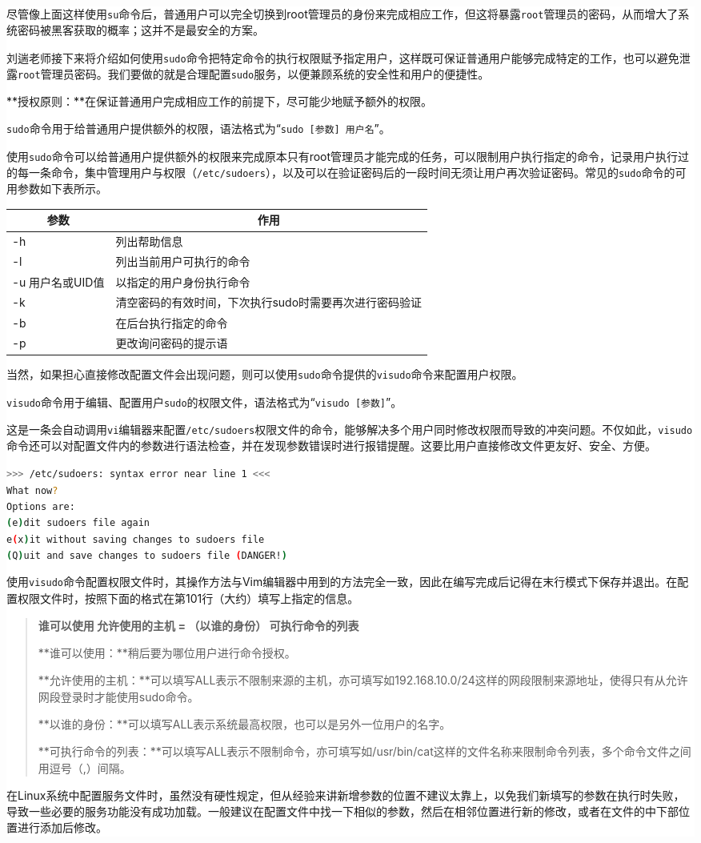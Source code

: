 尽管像上面这样使用`su`命令后，普通用户可以完全切换到root管理员的身份来完成相应工作，但这将暴露`root`管理员的密码，从而增大了系统密码被黑客获取的概率；这并不是最安全的方案。

刘遄老师接下来将介绍如何使用`sudo`命令把特定命令的执行权限赋予指定用户，这样既可保证普通用户能够完成特定的工作，也可以避免泄露`root`管理员密码。我们要做的就是合理配置`sudo`服务，以便兼顾系统的安全性和用户的便捷性。

**授权原则：**在保证普通用户完成相应工作的前提下，尽可能少地赋予额外的权限。

`sudo`命令用于给普通用户提供额外的权限，语法格式为“`sudo [参数] 用户名`”。

使用`sudo`命令可以给普通用户提供额外的权限来完成原本只有root管理员才能完成的任务，可以限制用户执行指定的命令，记录用户执行过的每一条命令，集中管理用户与权限（`/etc/sudoers`），以及可以在验证密码后的一段时间无须让用户再次验证密码。常见的`sudo`命令的可用参数如下表所示。

| 参数             | 作用                                                   |
| ---------------- | ------------------------------------------------------ |
| -h               | 列出帮助信息                                           |
| -l               | 列出当前用户可执行的命令                               |
| -u 用户名或UID值 | 以指定的用户身份执行命令                               |
| -k               | 清空密码的有效时间，下次执行sudo时需要再次进行密码验证 |
| -b               | 在后台执行指定的命令                                   |
| -p               | 更改询问密码的提示语                                   |



当然，如果担心直接修改配置文件会出现问题，则可以使用`sudo`命令提供的`visudo`命令来配置用户权限。

`visudo`命令用于编辑、配置用户`sudo`的权限文件，语法格式为“`visudo [参数]`”。

这是一条会自动调用`vi`编辑器来配置`/etc/sudoers`权限文件的命令，能够解决多个用户同时修改权限而导致的冲突问题。不仅如此，`visudo`命令还可以对配置文件内的参数进行语法检查，并在发现参数错误时进行报错提醒。这要比用户直接修改文件更友好、安全、方便。

```bash
>>> /etc/sudoers: syntax error near line 1 <<<
What now? 
Options are:
(e)dit sudoers file again
e(x)it without saving changes to sudoers file
(Q)uit and save changes to sudoers file (DANGER!)
```

使用`visudo`命令配置权限文件时，其操作方法与Vim编辑器中用到的方法完全一致，因此在编写完成后记得在末行模式下保存并退出。在配置权限文件时，按照下面的格式在第101行（大约）填写上指定的信息。

> **谁可以使用 允许使用的主机 = （以谁的身份） 可执行命令的列表**
>
> **谁可以使用：**稍后要为哪位用户进行命令授权。
>
> **允许使用的主机：**可以填写ALL表示不限制来源的主机，亦可填写如192.168.10.0/24这样的网段限制来源地址，使得只有从允许网段登录时才能使用sudo命令。
>
> **以谁的身份：**可以填写ALL表示系统最高权限，也可以是另外一位用户的名字。
>
> **可执行命令的列表：**可以填写ALL表示不限制命令，亦可填写如/usr/bin/cat这样的文件名称来限制命令列表，多个命令文件之间用逗号（,）间隔。

在Linux系统中配置服务文件时，虽然没有硬性规定，但从经验来讲新增参数的位置不建议太靠上，以免我们新填写的参数在执行时失败，导致一些必要的服务功能没有成功加载。一般建议在配置文件中找一下相似的参数，然后在相邻位置进行新的修改，或者在文件的中下部位置进行添加后修改。
